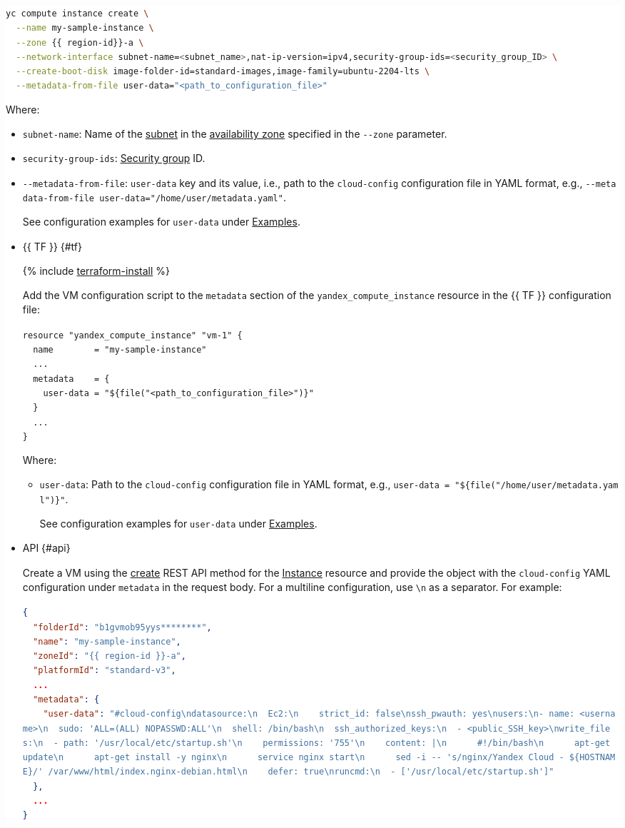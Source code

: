   ```bash
  yc compute instance create \
    --name my-sample-instance \
    --zone {{ region-id}}-a \
    --network-interface subnet-name=<subnet_name>,nat-ip-version=ipv4,security-group-ids=<security_group_ID> \
    --create-boot-disk image-folder-id=standard-images,image-family=ubuntu-2204-lts \
    --metadata-from-file user-data="<path_to_configuration_file>"
  ```

  Where:
  * `subnet-name`: Name of the [subnet](../../../vpc/concepts/network.md#subnet) in the [availability zone](../../../overview/concepts/geo-scope.md) specified in the `--zone` parameter.
  * `security-group-ids`: [Security group](../../../vpc/concepts/security-groups.md) ID.
  * `--metadata-from-file`: `user-data` key and its value, i.e., path to the `cloud-config` configuration file in YAML format, e.g., `--metadata-from-file user-data="/home/user/metadata.yaml"`.
  
      See configuration examples for `user-data` under [Examples](#examples).

- {{ TF }} {#tf}

  {% include [terraform-install](../../../_includes/terraform-install.md) %}

  Add the VM configuration script to the `metadata` section of the `yandex_compute_instance` resource in the {{ TF }} configuration file:

  ```hcl
  resource "yandex_compute_instance" "vm-1" {
    name        = "my-sample-instance"
    ...
    metadata    = {
      user-data = "${file("<path_to_configuration_file>")}"
    }
    ...
  }
  ```

  Where:
  * `user-data`: Path to the `cloud-config` configuration file in YAML format, e.g., `user-data = "${file("/home/user/metadata.yaml")}"`.
  
      See configuration examples for `user-data` under [Examples](#examples).

- API {#api}

  Create a VM using the [create](../../api-ref/Instance/create.md) REST API method for the [Instance](../../api-ref/Instance/) resource and provide the object with the `cloud-config` YAML configuration under `metadata` in the request body. For a multiline configuration, use `\n` as a separator. For example:

  ```json
  {
    "folderId": "b1gvmob95yys********",
    "name": "my-sample-instance",
    "zoneId": "{{ region-id }}-a",
    "platformId": "standard-v3",
    ...
    "metadata": {
      "user-data": "#cloud-config\ndatasource:\n  Ec2:\n    strict_id: false\nssh_pwauth: yes\nusers:\n- name: <username>\n  sudo: 'ALL=(ALL) NOPASSWD:ALL'\n  shell: /bin/bash\n  ssh_authorized_keys:\n  - <public_SSH_key>\nwrite_files:\n  - path: '/usr/local/etc/startup.sh'\n    permissions: '755'\n    content: |\n      #!/bin/bash\n      apt-get update\n      apt-get install -y nginx\n      service nginx start\n      sed -i -- 's/nginx/Yandex Cloud - ${HOSTNAME}/' /var/www/html/index.nginx-debian.html\n    defer: true\nruncmd:\n  - ['/usr/local/etc/startup.sh']"
    },
    ...
  }
  ```
